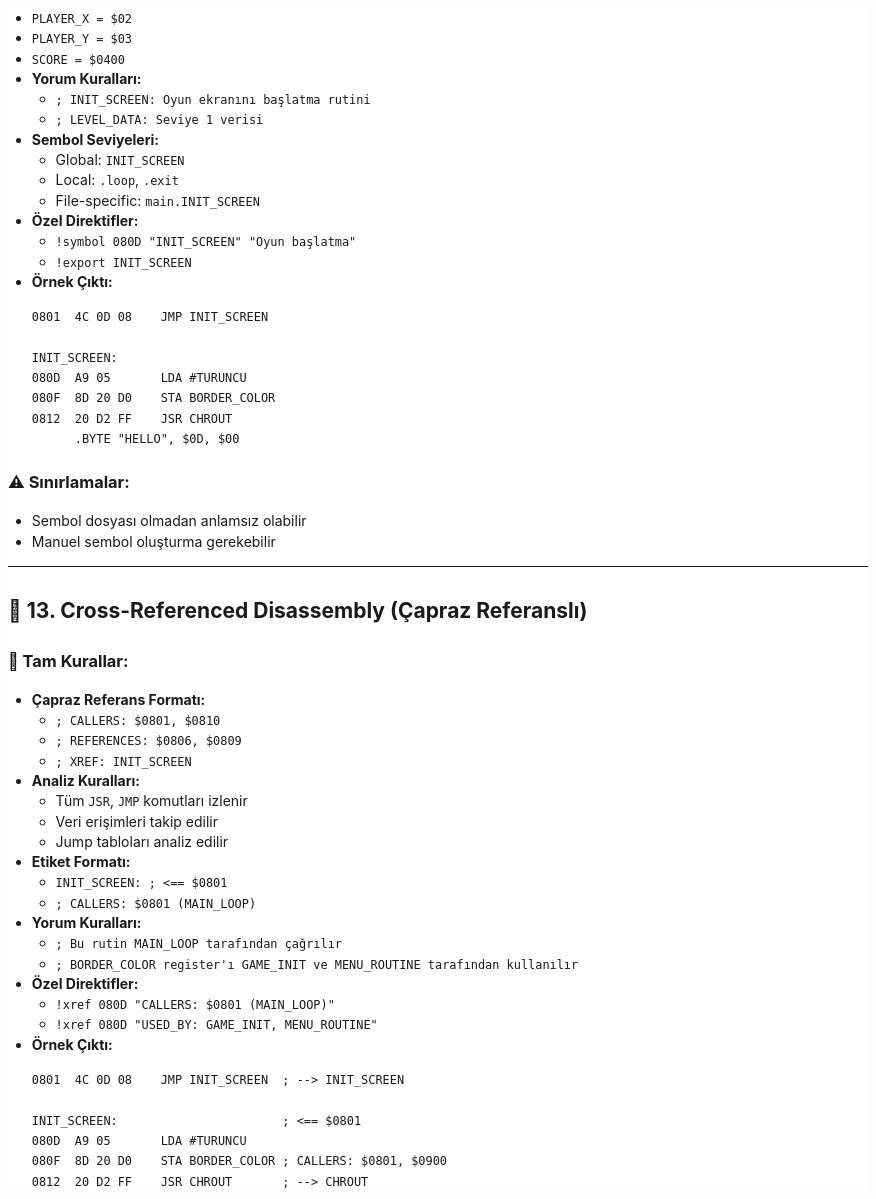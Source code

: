   - `PLAYER_X = $02`
  - `PLAYER_Y = $03`
  - `SCORE = $0400`
- **Yorum Kuralları:**
  - `; INIT_SCREEN: Oyun ekranını başlatma rutini`
  - `; LEVEL_DATA: Seviye 1 verisi`
- **Sembol Seviyeleri:**
  - Global: `INIT_SCREEN`
  - Local: `.loop`, `.exit`
  - File-specific: `main.INIT_SCREEN`
- **Özel Direktifler:**
  - `!symbol 080D "INIT_SCREEN" "Oyun başlatma"`
  - `!export INIT_SCREEN`
- **Örnek Çıktı:**
  ```
  0801  4C 0D 08    JMP INIT_SCREEN
  
  INIT_SCREEN:
  080D  A9 05       LDA #TURUNCU
  080F  8D 20 D0    STA BORDER_COLOR
  0812  20 D2 FF    JSR CHROUT
        .BYTE "HELLO", $0D, $00
  ```

### ⚠️ Sınırlamalar:
- Sembol dosyası olmadan anlamsız olabilir
- Manuel sembol oluşturma gerekebilir

---

## 🔹 13. Cross-Referenced Disassembly (Çapraz Referanslı)

### 📜 Tam Kurallar:
- **Çapraz Referans Formatı:**
  - `; CALLERS: $0801, $0810`
  - `; REFERENCES: $0806, $0809`
  - `; XREF: INIT_SCREEN`
- **Analiz Kuralları:**
  - Tüm `JSR`, `JMP` komutları izlenir
  - Veri erişimleri takip edilir
  - Jump tabloları analiz edilir
- **Etiket Formatı:**
  - `INIT_SCREEN: ; <== $0801`
  - `; CALLERS: $0801 (MAIN_LOOP)`
- **Yorum Kuralları:**
  - `; Bu rutin MAIN_LOOP tarafından çağrılır`
  - `; BORDER_COLOR register'ı GAME_INIT ve MENU_ROUTINE tarafından kullanılır`
- **Özel Direktifler:**
  - `!xref 080D "CALLERS: $0801 (MAIN_LOOP)"`
  - `!xref 080D "USED_BY: GAME_INIT, MENU_ROUTINE"`
- **Örnek Çıktı:**
  ```
  0801  4C 0D 08    JMP INIT_SCREEN  ; --> INIT_SCREEN
  
  INIT_SCREEN:                       ; <== $0801
  080D  A9 05       LDA #TURUNCU
  080F  8D 20 D0    STA BORDER_COLOR ; CALLERS: $0801, $0900
  0812  20 D2 FF    JSR CHROUT       ; --> CHROUT
  ```
